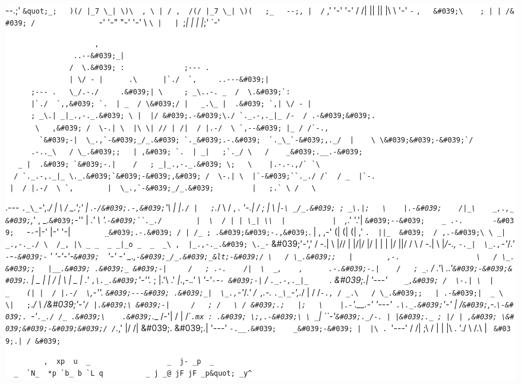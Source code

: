 --.;&#039; `&quot;_;   )(/ |_7 \_| \)\  , \ | / ,  /(/ |_7 \_| \)(   ;_   --;,
   |  /`   ,&#039;  &#039;-&#039;     &#039;-&#039; / /| || || |\ \ &#039;-&#039;     `-`  `,   &#039;\    ;
   | | /&#039; /               `-&#039; &#039;-&quot;   &quot;-&#039; &#039;-&#039;               \ `\ |   |
     `;_| |                                               | |_;&#039;
        `-&#039; 


                         ,
                    ..--&#039;_|
                   /  \.&#039; :              ;--- .
                   | \/ - |      .\      |`./  `,     ..---&#039;|
          ;--- .   \_/.-./     .&#039;| \     ; _\..-. _  /  \.&#039;`:
          |`./  `,,&#039; `.  | _  / \&#039;/ |   _.\_ |  .&#039; `,| \/ - |
          ; _\.| _|_.,-._.&#039; \ |  |/ &#039;.-&#039;\./ `._.-,._|_ /-  / .-&#039;&#039;.
           \   ,&#039; /  \-.| \  |\ \| // | /|  / |.-/  \ `,--&#039; |_ / /`-.,
            `&#039;-|  \_.,`-&#039;_/_.&#039; `._&#039;.-.&#039;  `._\_`-&#039;,._/  |    \ \&#039;&#039;-&#039;`/
          .-.._\   / \_.&#039;;   | ,&#039; `.  | _|   ;`._/ \   /    _&#039;.__.-&#039;
       _ |  .&#039; `&#039;-.|    /   ; _|_.,-._.&#039; \;   \    |.-.-.,/` `\
      / `._.-,._|_ \._.&#039;`&#039;-&#039;,&#039; /  \-.| \  |`-&#039;``._./ /`  / _  |`-.
     |  / |.-/  \ `,        |  \_.,`-&#039;_/_.&#039;         |   ;.` \ /   \
.--- `._\_`-&#039;,._/  |        \   / \_.&#039;;&#039;  |         .`-/&#039;.-,&#039;`&#039;\  |
|`./ |   ;`._/ \   /    , _. &#039;-.|    /   ;          |  \ |`-\ _/_.&#039;
; _\.|;   \    |.-&#039;    /|_\    _,.,_&#039;`,_&#039;   ,        \_.`&#039;`-&#039;&#039; |   _.&#039;
 \   &#039;.`-&#039;``._./        |  \  / | | \_| \\  |           |  `,_.&#039; &#039;\.&#039;|
  `&#039;--&#039;    _ .-.       -&#039;   `-`-`-|-&#039; |-&#039; &#039;-|`         _&#039;.-.&#039; / | /_ ;
    .&#039;&#039;-.,&#039; `.  | ,    ,-&#039;       (|  (|    (|        ,&#039; `.  ||_  &#039;  /
,.-&#039;\ \ _|_.,-._./ \  /_, |\ _ _  _ _|_o _  _  _\ ,  |_.,-._.&#039; \._-`
 \&#039;&#039;-&#039;,&#039; /  \-.| \  |// | |/|/  |/ | | |  |/ ||/ / \ /  \-.| \  |_/-.,
  `-._|  \_.,`-&#039;_/_.&#039; `-`-`-&#039;-` &#039;  &#039;-&#039;-&#039;-`&#039;  `&#039;-&#039; -&#039; \_.,`-&#039;_/_.&#039;_&lt;-&#039;/
      \   / \_.&#039;;   |        ,-.                  \   / \_.&#039;;   |__.&#039;
   .&#039;_ &#039;-|     /   ; .-.    /|  \  _,    ,      .-.&#039;-.|    /   ; _`.
  / _.&#039;\  \._.&#039;`&#039;-&#039;&#039;`.  | _  |  | / | \  |   _ |  .&#039; `,\._.&#039;`&#039;-&#039;&#039;._ ;
  |.&#039;\  .&#039;      _|_.,-._.&#039; \ &#039;-&#039;`-`-`- &#039;-|` / `._.-,._|_     `.  \&#039;.|
  &#039;---&#039;`     _,&#039; /  \-.| \  |      _    (| |  / |.-/  \ `,-&#039;&#039;. `&#039;---&#039;
           .&#039;_|  \_.,`-&#039;_/_.&#039;    /` `\,.-. `._\_`-&#039;,._/  | / /`-.,
          / _.\   / \_.&#039;;   | .-&#039;|  _ \   \|   ;`._/ \   /\&#039;&#039;-&#039;`/
          |.&#039;\ &#039;-|     /   ; /   \ / &#039;.;   |;   \    |.-`&#039;.__.-&#039;
          &#039;---&#039;` .\._.&#039;`&#039;-&#039;  |  /`&#039;`,-.`\-&#039;. `-&#039;``._./
                /_ .&#039;\    .&#039;``._\_ /-&#039;| /  |   /\`_`.mx
               : .&#039; \;,.-&#039;\ \ _`| ``-&#039;`&#039;._/-. | |&#039;._ ;
               |/ | ,&#039; \&#039;&#039;-&#039;&#039;/ /`._,&#039;  |/ /| \&#039;.  \&#039;.|
               &#039;---&#039;    `-.__.&#039;    _&#039;-&#039; |  |\ . `&#039;---&#039;
                                  / /| ;\  /  |
                                  |  |\ . &#039;.\/
                                  \ /.\ |   `
                                   &#039;.| /
                                     &#039;` 


             ,  xp  u  _                  _  j- _p  _
      _  `N_  *p `b_ b `L q          _ j _@ jF jF _p&quot; _y^